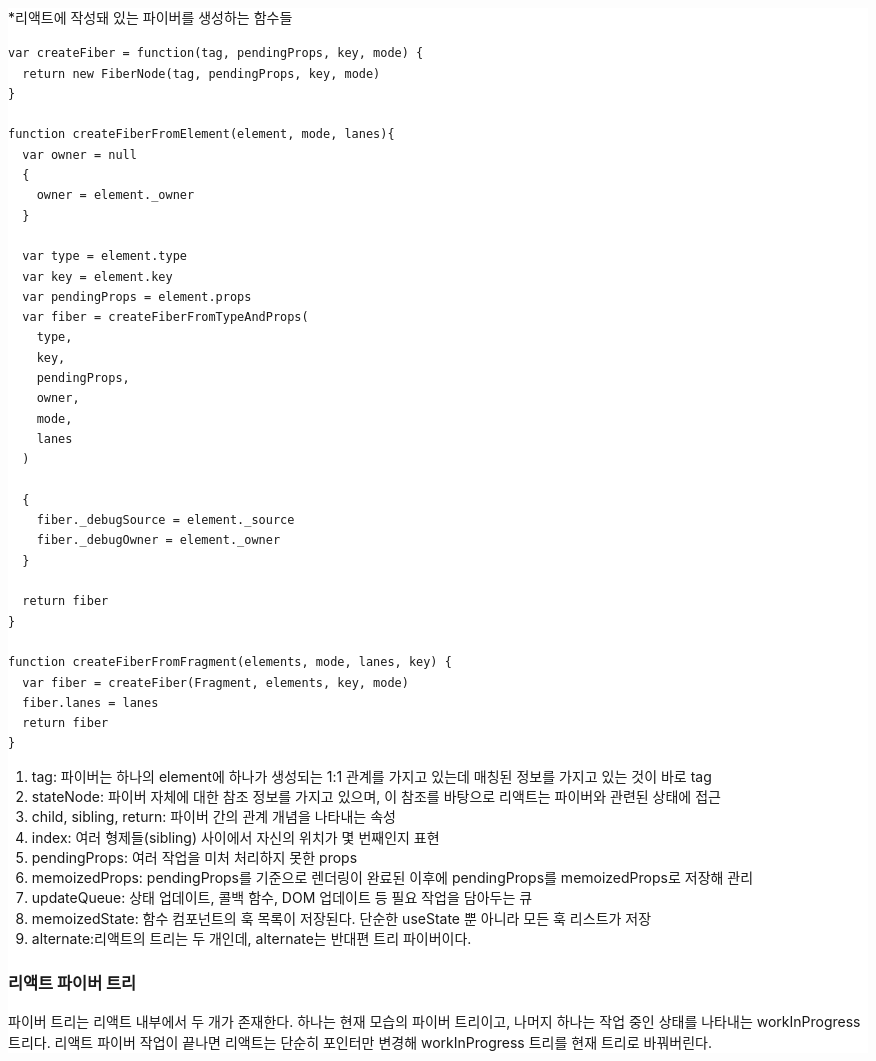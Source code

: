   *리액트에 작성돼 있는 파이버를 생성하는 함수들
  ```
  var createFiber = function(tag, pendingProps, key, mode) {
    return new FiberNode(tag, pendingProps, key, mode)
  }

  function createFiberFromElement(element, mode, lanes){
    var owner = null
    {
      owner = element._owner
    }

    var type = element.type
    var key = element.key
    var pendingProps = element.props
    var fiber = createFiberFromTypeAndProps(
      type,
      key,
      pendingProps,
      owner,
      mode,
      lanes
    )

    {
      fiber._debugSource = element._source
      fiber._debugOwner = element._owner
    }

    return fiber
  }

  function createFiberFromFragment(elements, mode, lanes, key) {
    var fiber = createFiber(Fragment, elements, key, mode)
    fiber.lanes = lanes
    return fiber
  }
  ```
  
1. tag: 파이버는 하나의 element에 하나가 생성되는 1:1 관계를 가지고 있는데 매칭된 정보를 가지고 있는 것이 바로 tag
2. stateNode: 파이버 자체에 대한 참조 정보를 가지고 있으며, 이 참조를 바탕으로 리액트는 파이버와 관련된 상태에 접근
3. child, sibling, return: 파이버 간의 관계 개념을 나타내는 속성
4. index: 여러 형제들(sibling) 사이에서 자신의 위치가 몇 번째인지 표현
5. pendingProps: 여러 작업을 미처 처리하지 못한 props
6. memoizedProps: pendingProps를 기준으로 렌더링이 완료된 이후에 pendingProps를 memoizedProps로 저장해 관리
7. updateQueue: 상태 업데이트, 콜백 함수, DOM 업데이트 등 필요 작업을 담아두는 큐
8. memoizedState: 함수 컴포넌트의 훅 목록이 저장된다. 단순한 useState 뿐 아니라 모든 훅 리스트가 저장
9. alternate:리액트의 트리는 두 개인데, alternate는 반대편 트리 파이버이다.

### 리액트 파이버 트리
  파이버 트리는 리액트 내부에서 두 개가 존재한다.
  하나는 현재 모습의 파이버 트리이고, 나머지 하나는 작업 중인 상태를 나타내는 workInProgress 트리다.
  리액트 파이버 작업이 끝나면 리액트는 단순히 포인터만 변경해 workInProgress 트리를 현재 트리로 바꿔버린다.
  
